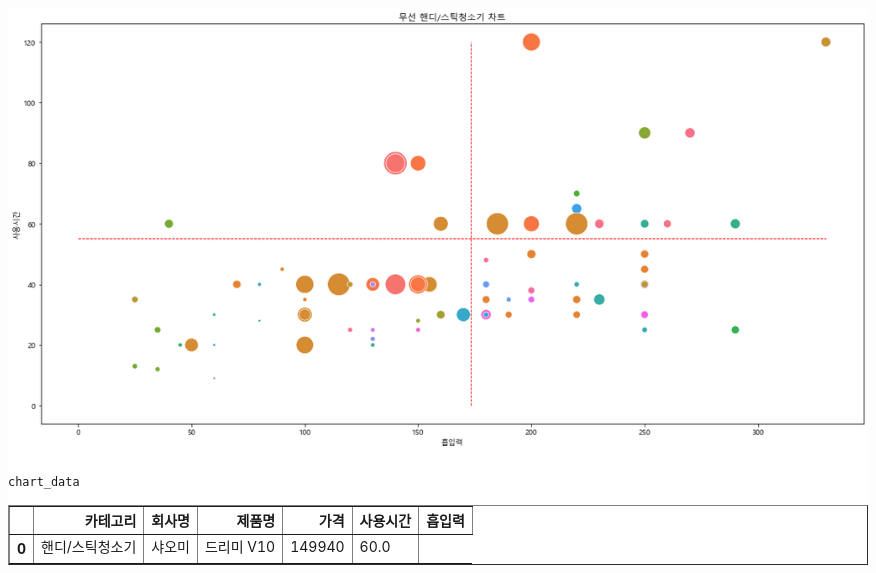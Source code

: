 ![png](output_54_0.png)



```python
chart_data
```




<div>
<style scoped>
    .dataframe tbody tr th:only-of-type {
        vertical-align: middle;
    }

    .dataframe tbody tr th {
        vertical-align: top;
    }

    .dataframe thead th {
        text-align: right;
    }
</style>
<table border="1" class="dataframe">
  <thead>
    <tr style="text-align: right;">
      <th></th>
      <th>카테고리</th>
      <th>회사명</th>
      <th>제품명</th>
      <th>가격</th>
      <th>사용시간</th>
      <th>흡입력</th>
    </tr>
  </thead>
  <tbody>
    <tr>
      <th>0</th>
      <td>핸디/스틱청소기</td>
      <td>샤오미</td>
      <td>드리미 V10</td>
      <td>149940</td>
      <td>60.0</td>